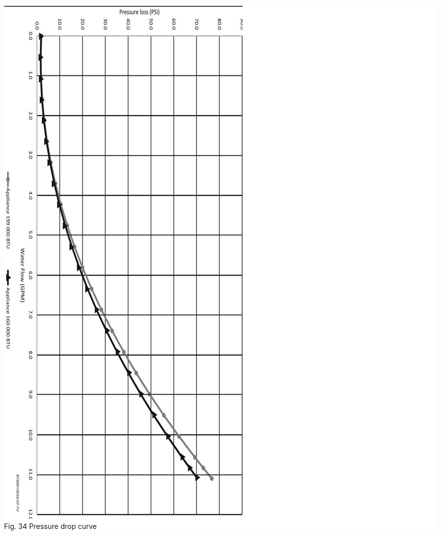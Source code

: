 
![](images/72e58d602bc3e962d23e95b0b6ba791890ae68cd1d51441e1e979c0970657fbb.jpg)  
Fig. 34 Pressure drop curve
